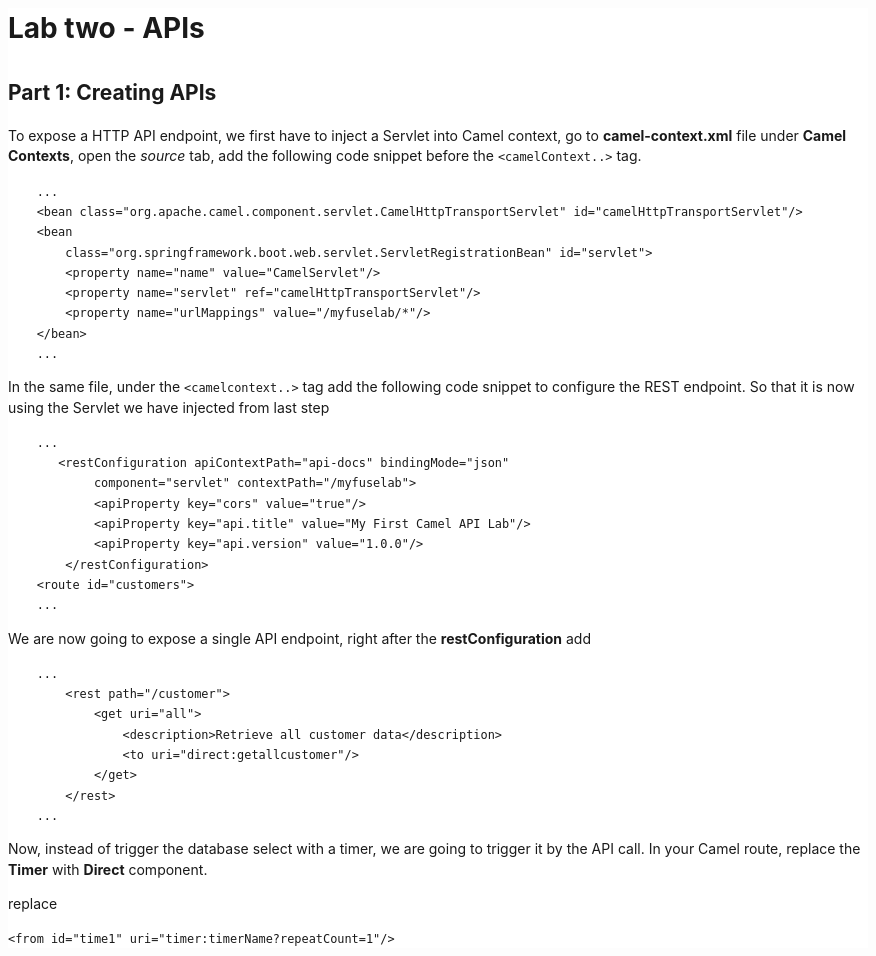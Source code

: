 Lab two - APIs
====

## Part 1: Creating APIs

To expose a HTTP API endpoint, we first have to inject a Servlet into Camel context, go to **camel-context.xml** file under **Camel Contexts**, open the *source* tab, add the following code snippet before the `<camelContext..>` tag.

```
    ...
    <bean class="org.apache.camel.component.servlet.CamelHttpTransportServlet" id="camelHttpTransportServlet"/>
    <bean
        class="org.springframework.boot.web.servlet.ServletRegistrationBean" id="servlet">
        <property name="name" value="CamelServlet"/>
        <property name="servlet" ref="camelHttpTransportServlet"/>
        <property name="urlMappings" value="/myfuselab/*"/>
    </bean>
    ...
```

In the same file, under the `<camelcontext..>` tag add the following code snippet to configure the REST endpoint. So that it is now using the Servlet we have injected from last step

```
    ...
       <restConfiguration apiContextPath="api-docs" bindingMode="json"
            component="servlet" contextPath="/myfuselab">
            <apiProperty key="cors" value="true"/>
            <apiProperty key="api.title" value="My First Camel API Lab"/>
            <apiProperty key="api.version" value="1.0.0"/>
        </restConfiguration>
	<route id="customers">
    ...
```

We are now going to expose a single API endpoint, right after the **restConfiguration** add

```
    ...
        <rest path="/customer">
            <get uri="all">
            	<description>Retrieve all customer data</description>
                <to uri="direct:getallcustomer"/>
            </get>
        </rest>
    ...
```

Now, instead of trigger the database select with a timer, we are going to trigger it by the API call. In your Camel route, replace the **Timer** with **Direct** component.

replace

```
<from id="time1" uri="timer:timerName?repeatCount=1"/>
```
